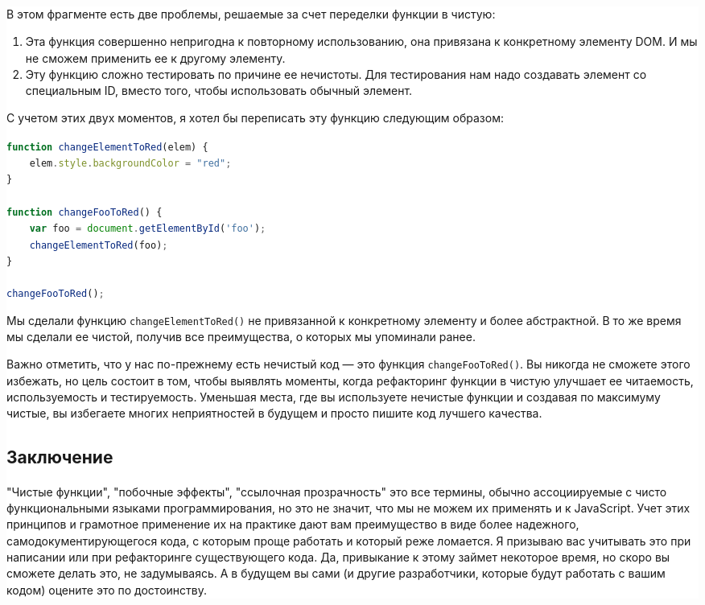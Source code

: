 В этом фрагменте есть две проблемы, решаемые за счет переделки функции в чистую:

1. Эта функция совершенно непригодна к повторному использованию, она привязана к конкретному элементу DOM. И мы не сможем применить ее к другому элементу.
2. Эту функцию сложно тестировать по причине ее нечистоты. Для тестирования нам надо создавать элемент со специальным ID, вместо того, чтобы использовать обычный элемент.

С учетом этих двух моментов, я хотел бы переписать эту функцию следующим образом:

```javascript
function changeElementToRed(elem) {
    elem.style.backgroundColor = "red";
}

function changeFooToRed() {
    var foo = document.getElementById('foo');
    changeElementToRed(foo);
}

changeFooToRed();
```

Мы сделали функцию `changeElementToRed()` не привязанной к конкретному элементу и более абстрактной. В то же время мы сделали ее чистой, получив все преимущества, о которых мы упоминали ранее.

Важно отметить, что у нас по-прежнему есть нечистый код — это функция `changeFooToRed()`. Вы никогда не сможете этого избежать, но цель состоит в том, чтобы выявлять моменты, когда рефакторинг функции в чистую улучшает ее читаемость, используемость и тестируемость. Уменьшая места, где вы используете нечистые функции и создавая по максимуму чистые, вы избегаете многих неприятностей в будущем и просто пишите код лучшего качества.

## Заключение

"Чистые функции", "побочные эффекты", "ссылочная прозрачность" это все термины, обычно ассоциируемые с чисто функциональными языками программирования, но это не значит, что мы не можем их применять и к JavaScript. Учет этих принципов и грамотное применение их на практике дают вам преимущество в виде более надежного, самодокументирующегося кода, с которым проще работать и который реже ломается. Я призываю вас учитывать это при написании или при рефакторинге существующего кода. Да, привыкание к этому займет некоторое время, но скоро вы сможете делать это, не задумываясь. А в будущем вы сами (и другие разработчики, которые будут работать с вашим кодом) оцените это по достоинству.
